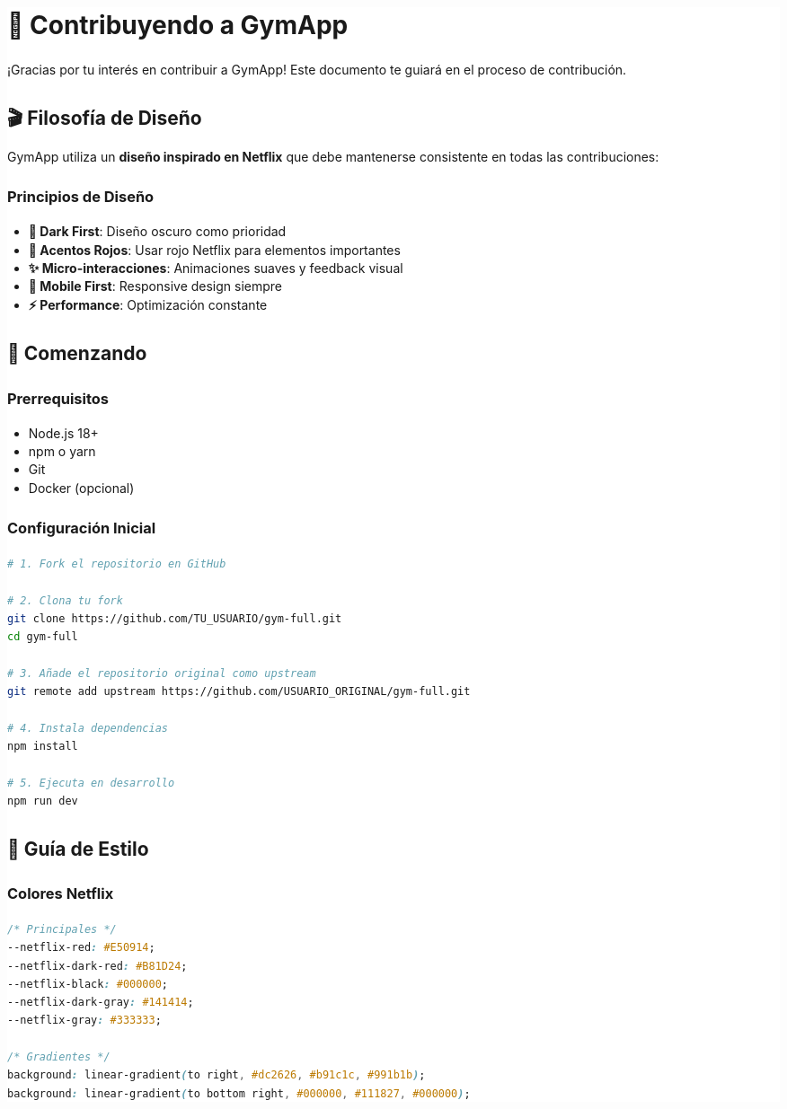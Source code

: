 # 🤝 Contribuyendo a GymApp

¡Gracias por tu interés en contribuir a GymApp! Este documento te guiará en el proceso de contribución.

## 🎬 Filosofía de Diseño

GymApp utiliza un **diseño inspirado en Netflix** que debe mantenerse consistente en todas las contribuciones:

### Principios de Diseño
- **🌙 Dark First**: Diseño oscuro como prioridad
- **🔴 Acentos Rojos**: Usar rojo Netflix para elementos importantes
- **✨ Micro-interacciones**: Animaciones suaves y feedback visual
- **📱 Mobile First**: Responsive design siempre
- **⚡ Performance**: Optimización constante

## 🚀 Comenzando

### Prerrequisitos
- Node.js 18+ 
- npm o yarn
- Git
- Docker (opcional)

### Configuración Inicial
```bash
# 1. Fork el repositorio en GitHub

# 2. Clona tu fork
git clone https://github.com/TU_USUARIO/gym-full.git
cd gym-full

# 3. Añade el repositorio original como upstream
git remote add upstream https://github.com/USUARIO_ORIGINAL/gym-full.git

# 4. Instala dependencias
npm install

# 5. Ejecuta en desarrollo
npm run dev
```

## 🎨 Guía de Estilo

### Colores Netflix
```css
/* Principales */
--netflix-red: #E50914;
--netflix-dark-red: #B81D24;
--netflix-black: #000000;
--netflix-dark-gray: #141414;
--netflix-gray: #333333;

/* Gradientes */
background: linear-gradient(to right, #dc2626, #b91c1c, #991b1b);
background: linear-gradient(to bottom right, #000000, #111827, #000000);
```
